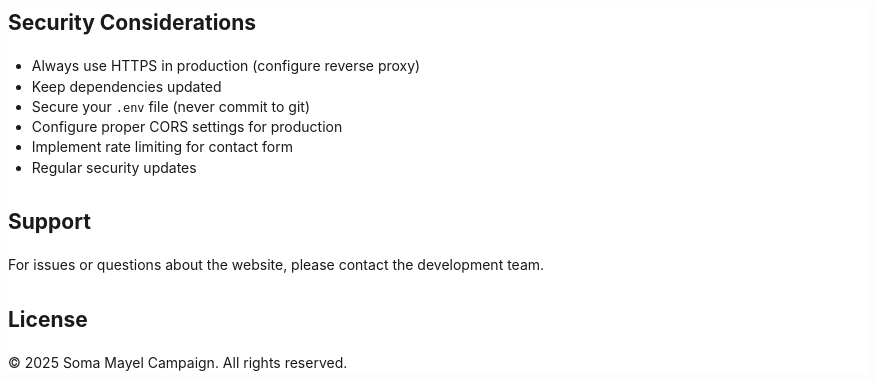 ## Security Considerations

- Always use HTTPS in production (configure reverse proxy)
- Keep dependencies updated
- Secure your `.env` file (never commit to git)
- Configure proper CORS settings for production
- Implement rate limiting for contact form
- Regular security updates

## Support

For issues or questions about the website, please contact the development team.

## License

© 2025 Soma Mayel Campaign. All rights reserved.